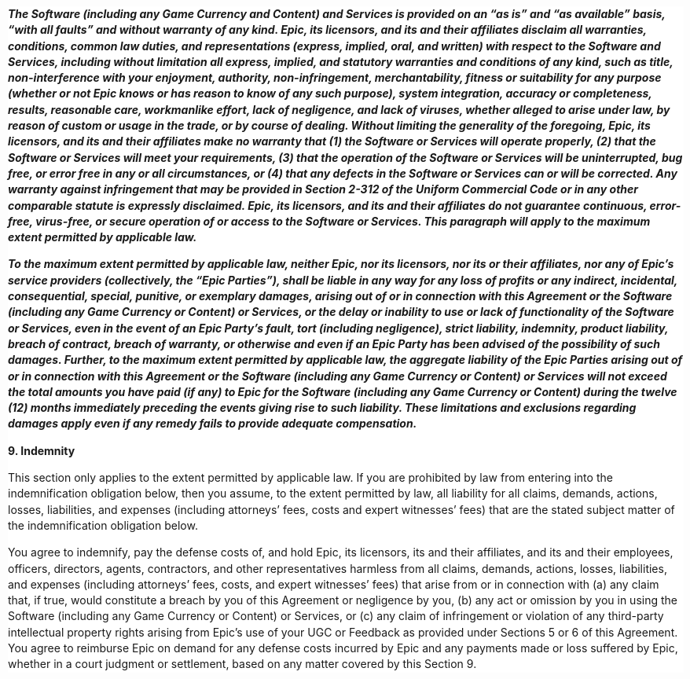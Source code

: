 **_The Software (including any Game Currency and Content) and Services is provided on an “as is” and “as available” basis, “with all faults” and without warranty of any kind. Epic, its licensors, and its and their affiliates disclaim all warranties, conditions, common law duties, and representations (express, implied, oral, and written) with respect to the Software and Services, including without limitation all express, implied, and statutory warranties and conditions of any kind, such as title, non-interference with your enjoyment, authority, non-infringement, merchantability, fitness or suitability for any purpose (whether or not Epic knows or has reason to know of any such purpose), system integration, accuracy or completeness, results, reasonable care, workmanlike effort, lack of negligence, and lack of viruses, whether alleged to arise under law, by reason of custom or usage in the trade, or by course of dealing. Without limiting the generality of the foregoing, Epic, its licensors, and its and their affiliates make no warranty that (1) the Software or Services will operate properly, (2) that the Software or Services will meet your requirements, (3) that the operation of the Software or Services will be uninterrupted, bug free, or error free in any or all circumstances, or (4) that any defects in the Software or Services can or will be corrected. Any warranty against infringement that may be provided in Section 2-312 of the Uniform Commercial Code or in any other comparable statute is expressly disclaimed. Epic, its licensors, and its and their affiliates do not guarantee continuous, error-free, virus-free, or secure operation of or access to the Software or Services. This paragraph will apply to the maximum extent permitted by applicable law._**

**_To the maximum extent permitted by applicable law, neither Epic, nor its licensors, nor its or their affiliates, nor any of Epic’s service providers (collectively, the “Epic Parties”), shall be liable in any way for any loss of profits or any indirect, incidental, consequential, special, punitive, or exemplary damages, arising out of or in connection with this Agreement or the Software (including any Game Currency or Content) or Services, or the delay or inability to use or lack of functionality of the Software or Services, even in the event of an Epic Party’s fault, tort (including negligence), strict liability, indemnity, product liability, breach of contract, breach of warranty, or otherwise and even if an Epic Party has been advised of the possibility of such damages. Further, to the maximum extent permitted by applicable law, the aggregate liability of the Epic Parties arising out of or in connection with this Agreement or the Software (including any Game Currency or Content) or Services will not exceed the total amounts you have paid (if any) to Epic for the Software (including any Game Currency or Content) during the twelve (12) months immediately preceding the events giving rise to such liability. These limitations and exclusions regarding damages apply even if any remedy fails to provide adequate compensation._**

**9. Indemnity**

This section only applies to the extent permitted by applicable law. If you are prohibited by law from entering into the indemnification obligation below, then you assume, to the extent permitted by law, all liability for all claims, demands, actions, losses, liabilities, and expenses (including attorneys’ fees, costs and expert witnesses’ fees) that are the stated subject matter of the indemnification obligation below.

You agree to indemnify, pay the defense costs of, and hold Epic, its licensors, its and their affiliates, and its and their employees, officers, directors, agents, contractors, and other representatives harmless from all claims, demands, actions, losses, liabilities, and expenses (including attorneys’ fees, costs, and expert witnesses’ fees) that arise from or in connection with (a) any claim that, if true, would constitute a breach by you of this Agreement or negligence by you, (b) any act or omission by you in using the Software (including any Game Currency or Content) or Services, or (c) any claim of infringement or violation of any third-party intellectual property rights arising from Epic’s use of your UGC or Feedback as provided under Sections 5 or 6 of this Agreement. You agree to reimburse Epic on demand for any defense costs incurred by Epic and any payments made or loss suffered by Epic, whether in a court judgment or settlement, based on any matter covered by this Section 9.
